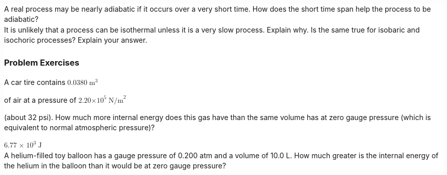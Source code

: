 
</div>
</div>

<div data-type="exercise" data-element-type="conceptual-questions">
<div data-type="problem" markdown="1">
A real process may be nearly adiabatic if it occurs over a very short time. How does the short time span help the process to be adiabatic?

</div>
</div>

<div data-type="exercise" data-element-type="conceptual-questions">
<div data-type="problem" markdown="1">
It is unlikely that a process can be isothermal unless it is a very slow process. Explain why. Is the same true for isobaric and isochoric processes? Explain your answer.

</div>
</div>

### Problem Exercises

<div data-type="exercise" data-element-type="problems-exercises">
<div data-type="problem" markdown="1">
A car tire contains <math xmlns="http://www.w3.org/1998/Math/MathML"><semantics><mrow><mrow><mrow><mn>0</mn><mtext>.</mtext><mtext>0380</mtext><msup><mo>m</mo><mrow><mn>3</mn></mrow></msup></mrow></mrow><mrow /></mrow><annotation encoding="StarMath 5.0"> size 12{0 "." "0380"" m" rSup { size 8{3} } } {}</annotation></semantics></math>

 of air at a pressure of <math xmlns="http://www.w3.org/1998/Math/MathML"><semantics><mrow><mrow><mrow><mn>2</mn><mtext>.</mtext><mtext>20</mtext><mi>×</mi><msup><mtext>10</mtext><mrow><mn>5</mn></mrow></msup><mspace width="0.25em" /><msup><mtext> N/m</mtext><mrow><mn>2</mn></mrow></msup></mrow></mrow><mrow /></mrow><annotation encoding="StarMath 5.0"> size 12{2 "." "20"´"10" rSup { size 8{5} } " N/m" rSup { size 8{2} } } {}</annotation></semantics></math>

 (about 32 psi). How much more internal energy does this gas have than the same volume has at zero gauge pressure (which is equivalent to normal atmospheric pressure)?

</div>
<div data-type="solution" markdown="1">
<math xmlns="http://www.w3.org/1998/Math/MathML"> <semantics> <mrow> <mstyle> <mrow> <mrow> <mn> 6 </mn> <mtext> . </mtext> <mrow> <mtext> 77 </mtext> <mo stretchy="false"> × </mo> <msup> <mtext> 10 </mtext> <mrow> <mstyle> <mrow> <mrow> <mn> 3 </mn> </mrow> </mrow> </mstyle> </mrow> </msup> </mrow> <mspace width="0.25em" /> <mtext> J </mtext> </mrow> </mrow> </mstyle> <mrow /> </mrow> <annotation encoding="StarMath 5.0"> size 12{6 "." "77" times "10" rSup { size 8{3} } `J} {} </annotation> </semantics> </math>

</div>
</div>

<div data-type="exercise" data-element-type="problems-exercises">
<div data-type="problem" markdown="1">
A helium-filled toy balloon has a gauge pressure of 0.200 atm and a volume of 10.0 L. How much greater is the internal energy of the helium in the balloon than it would be at zero gauge pressure?

</div>
</div>
